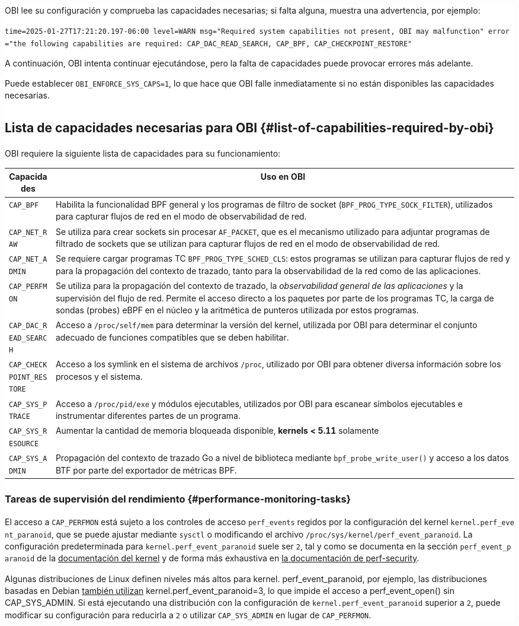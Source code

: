 OBI lee su configuración y comprueba las capacidades necesarias; si falta
alguna, muestra una advertencia, por ejemplo:

```shell
time=2025-01-27T17:21:20.197-06:00 level=WARN msg="Required system capabilities not present, OBI may malfunction" error="the following capabilities are required: CAP_DAC_READ_SEARCH, CAP_BPF, CAP_CHECKPOINT_RESTORE"
```

A continuación, OBI intenta continuar ejecutándose, pero la falta de capacidades
puede provocar errores más adelante.

Puede establecer `OBI_ENFORCE_SYS_CAPS=1`, lo que hace que OBI falle
inmediatamente si no están disponibles las capacidades necesarias.

## Lista de capacidades necesarias para OBI {#list-of-capabilities-required-by-obi}

OBI requiere la siguiente lista de capacidades para su funcionamiento:

| Capacidades              | Uso en OBI                                                                                                                                                                                                                                                                                                                  |
| ------------------------ | --------------------------------------------------------------------------------------------------------------------------------------------------------------------------------------------------------------------------------------------------------------------------------------------------------------------------- |
| `CAP_BPF`                | Habilita la funcionalidad BPF general y los programas de filtro de socket (`BPF_PROG_TYPE_SOCK_FILTER`), utilizados para capturar flujos de red en el modo de observabilidad de red.                                                                                                                                        |
| `CAP_NET_RAW`            | Se utiliza para crear sockets sin procesar `AF_PACKET`, que es el mecanismo utilizado para adjuntar programas de filtrado de sockets que se utilizan para capturar flujos de red en el modo de observabilidad de red.                                                                                                       |
| `CAP_NET_ADMIN`          | Se requiere cargar programas TC `BPF_PROG_TYPE_SCHED_CLS`: estos programas se utilizan para capturar flujos de red y para la propagación del contexto de trazado, tanto para la observabilidad de la red como de las aplicaciones.                                                                                          |
| `CAP_PERFMON`            | Se utiliza para la propagación del contexto de trazado, la _observabilidad general de las aplicaciones_ y la supervisión del flujo de red. Permite el acceso directo a los paquetes por parte de los programas TC, la carga de sondas (probes) eBPF en el núcleo y la aritmética de punteros utilizada por estos programas. |
| `CAP_DAC_READ_SEARCH`    | Acceso a `/proc/self/mem` para determinar la versión del kernel, utilizada por OBI para determinar el conjunto adecuado de funciones compatibles que se deben habilitar.                                                                                                                                                    |
| `CAP_CHECKPOINT_RESTORE` | Acceso a los symlink en el sistema de archivos `/proc`, utilizado por OBI para obtener diversa información sobre los procesos y el sistema.                                                                                                                                                                                 |
| `CAP_SYS_PTRACE`         | Acceso a `/proc/pid/exe` y módulos ejecutables, utilizados por OBI para escanear símbolos ejecutables e instrumentar diferentes partes de un programa.                                                                                                                                                                      |
| `CAP_SYS_RESOURCE`       | Aumentar la cantidad de memoria bloqueada disponible, **kernels < 5.11** solamente                                                                                                                                                                                                                                          |
| `CAP_SYS_ADMIN`          | Propagación del contexto de trazado Go a nivel de biblioteca mediante `bpf_probe_write_user()` y acceso a los datos BTF por parte del exportador de métricas BPF.                                                                                                                                                           |

### Tareas de supervisión del rendimiento {#performance-monitoring-tasks}

El acceso a `CAP_PERFMON` está sujeto a los controles de acceso `perf_events`
regidos por la configuración del kernel `kernel.perf_event_paranoid`, que se
puede ajustar mediante `sysctl` o modificando el archivo
`/proc/sys/kernel/perf_event_paranoid`. La configuración predeterminada para
`kernel.perf_event_paranoid` suele ser `2`, tal y como se documenta en la
sección `perf_event_paranoid` de la
[documentación del kernel](https://www.kernel.org/doc/Documentation/sysctl/kernel.txt)
y de forma más exhaustiva en
[la documentación de perf-security](https://www.kernel.org/doc/Documentation/admin-guide/perf-security.rst).

Algunas distribuciones de Linux definen niveles más altos para kernel.
perf_event_paranoid, por ejemplo, las distribuciones basadas en Debian
[también utilizan](https://lwn.net/Articles/696216/)
kernel.perf_event_paranoid=3, lo que impide el acceso a perf_event_open() sin
CAP_SYS_ADMIN. Si está ejecutando una distribución con la configuración de
`kernel.perf_event_paranoid` superior a `2`, puede modificar su configuración
para reducirla a `2` o utilizar `CAP_SYS_ADMIN` en lugar de `CAP_PERFMON`.
